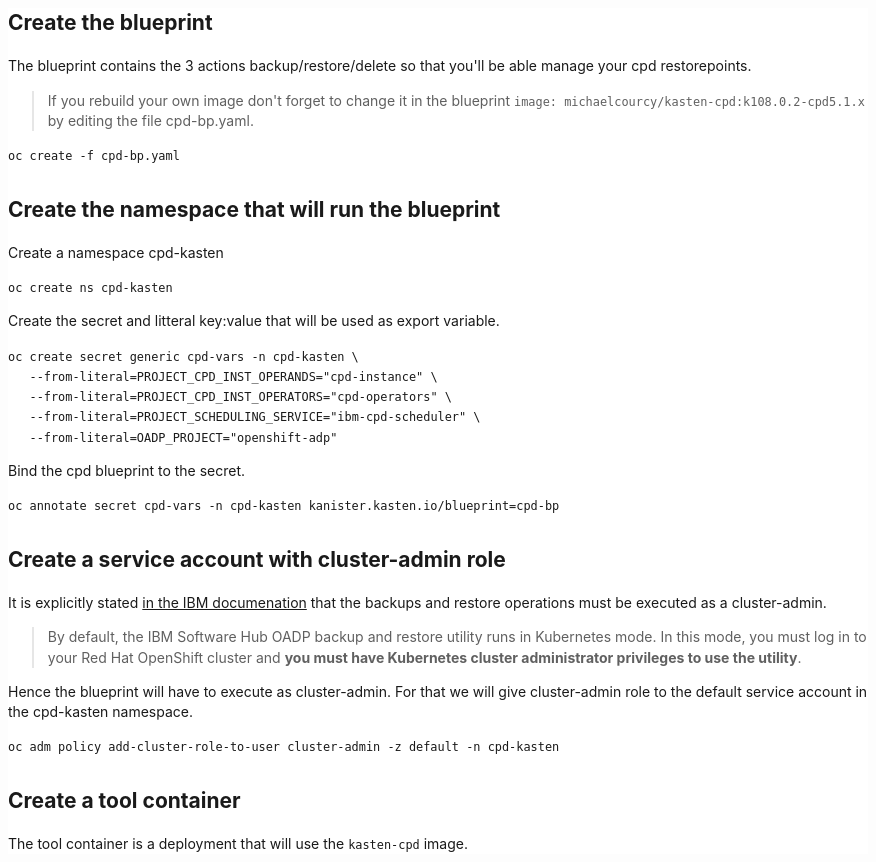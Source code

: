 ## Create the blueprint

The blueprint contains the 3 actions backup/restore/delete so that you'll be able manage your cpd restorepoints.

> If you rebuild your own image don't forget to change it in the blueprint `image: michaelcourcy/kasten-cpd:k108.0.2-cpd5.1.x` by editing the file cpd-bp.yaml.


```
oc create -f cpd-bp.yaml
```

## Create the namespace that will run the blueprint

Create a namespace cpd-kasten

```
oc create ns cpd-kasten
```

Create the secret and litteral key:value that will be used as export variable.

```
oc create secret generic cpd-vars -n cpd-kasten \
   --from-literal=PROJECT_CPD_INST_OPERANDS="cpd-instance" \
   --from-literal=PROJECT_CPD_INST_OPERATORS="cpd-operators" \
   --from-literal=PROJECT_SCHEDULING_SERVICE="ibm-cpd-scheduler" \
   --from-literal=OADP_PROJECT="openshift-adp"
```


Bind the cpd blueprint to the secret.
```
oc annotate secret cpd-vars -n cpd-kasten kanister.kasten.io/blueprint=cpd-bp
```

## Create a service account with cluster-admin role 

It is explicitly stated [in the IBM documenation](https://www.ibm.com/docs/en/software-hub/5.1.x?topic=cluster-backup-restore-software-hub-oadp-utility#reference_gj3_4dm_ddc__rest_mode__title__1) that the backups and restore operations must be executed as a cluster-admin. 

>  By default, the IBM Software Hub OADP backup and restore utility runs in Kubernetes mode. In this mode, you must log in to your Red Hat OpenShift cluster and **you must have Kubernetes cluster administrator privileges to use the utility**.

Hence the blueprint will have to execute as cluster-admin. For that we will give cluster-admin role to the default service account in the cpd-kasten namespace.
```
oc adm policy add-cluster-role-to-user cluster-admin -z default -n cpd-kasten
```

## Create a tool container 

The tool container is a deployment that will use the `kasten-cpd` image.
